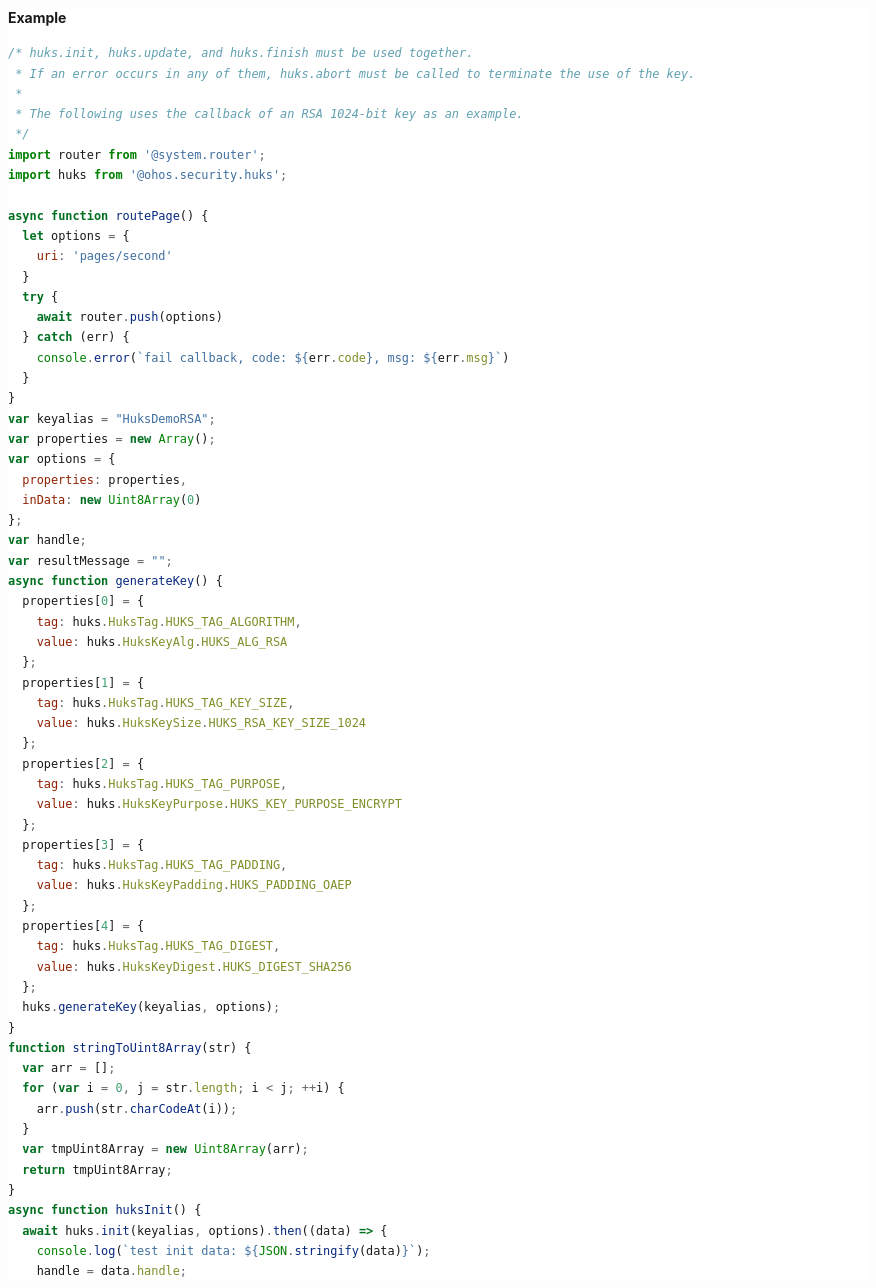 **Example**

```js
/* huks.init, huks.update, and huks.finish must be used together.
 * If an error occurs in any of them, huks.abort must be called to terminate the use of the key.
 *
 * The following uses the callback of an RSA 1024-bit key as an example.
 */
import router from '@system.router';
import huks from '@ohos.security.huks';

async function routePage() {
  let options = {
    uri: 'pages/second'
  }
  try {
    await router.push(options)
  } catch (err) {
    console.error(`fail callback, code: ${err.code}, msg: ${err.msg}`)
  }
}
var keyalias = "HuksDemoRSA";
var properties = new Array();
var options = {
  properties: properties,
  inData: new Uint8Array(0)
};
var handle;
var resultMessage = "";
async function generateKey() {
  properties[0] = {
    tag: huks.HuksTag.HUKS_TAG_ALGORITHM,
    value: huks.HuksKeyAlg.HUKS_ALG_RSA
  };
  properties[1] = {
    tag: huks.HuksTag.HUKS_TAG_KEY_SIZE,
    value: huks.HuksKeySize.HUKS_RSA_KEY_SIZE_1024
  };
  properties[2] = {
    tag: huks.HuksTag.HUKS_TAG_PURPOSE,
    value: huks.HuksKeyPurpose.HUKS_KEY_PURPOSE_ENCRYPT
  };
  properties[3] = {
    tag: huks.HuksTag.HUKS_TAG_PADDING,
    value: huks.HuksKeyPadding.HUKS_PADDING_OAEP
  };
  properties[4] = {
    tag: huks.HuksTag.HUKS_TAG_DIGEST,
    value: huks.HuksKeyDigest.HUKS_DIGEST_SHA256
  };
  huks.generateKey(keyalias, options);
}
function stringToUint8Array(str) {
  var arr = [];
  for (var i = 0, j = str.length; i < j; ++i) {
    arr.push(str.charCodeAt(i));
  }
  var tmpUint8Array = new Uint8Array(arr);
  return tmpUint8Array;
}
async function huksInit() {
  await huks.init(keyalias, options).then((data) => {
    console.log(`test init data: ${JSON.stringify(data)}`);
    handle = data.handle;
```